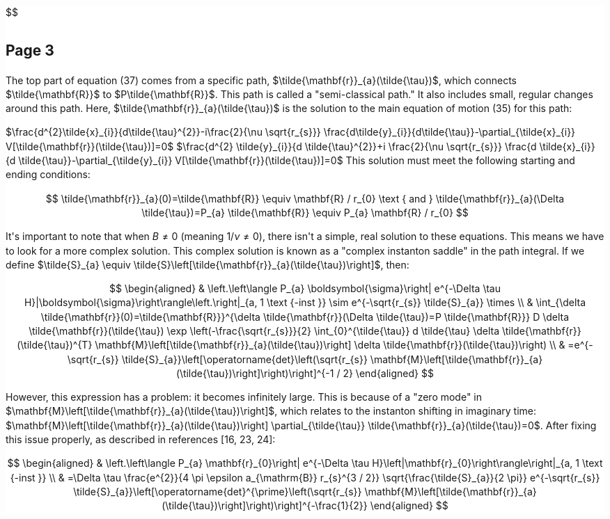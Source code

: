 $$

## Page 3

The top part of equation (37) comes from a specific path, $\tilde{\mathbf{r}}_{a}(\tilde{\tau})$, which connects $\tilde{\mathbf{R}}$ to $P\tilde{\mathbf{R}}$. This path is called a "semi-classical path." It also includes small, regular changes around this path. Here, $\tilde{\mathbf{r}}_{a}(\tilde{\tau})$ is the solution to the main equation of motion (35) for this path:

$\frac{d^{2}\tilde{x}_{i}}{d\tilde{\tau}^{2}}-i\frac{2}{\nu \sqrt{r_{s}}} \frac{d\tilde{y}_{i}}{d\tilde{\tau}}-\partial_{\tilde{x}_{i}} V[\tilde{\mathbf{r}}(\tilde{\tau})]=0$
$\frac{d^{2} \tilde{y}_{i}}{d \tilde{\tau}^{2}}+i \frac{2}{\nu \sqrt{r_{s}}} \frac{d \tilde{x}_{i}}{d \tilde{\tau}}-\partial_{\tilde{y}_{i}} V[\tilde{\mathbf{r}}(\tilde{\tau})]=0$
This solution must meet the following starting and ending conditions:

$$
\tilde{\mathbf{r}}_{a}(0)=\tilde{\mathbf{R}} \equiv \mathbf{R} / r_{0} \text { and } \tilde{\mathbf{r}}_{a}(\Delta \tilde{\tau})=P_{a} \tilde{\mathbf{R}} \equiv P_{a} \mathbf{R} / r_{0}
$$

It's important to note that when $B \neq 0$ (meaning $1 / \nu \neq 0$), there isn't a simple, real solution to these equations. This means we have to look for a more complex solution. This complex solution is known as a "complex instanton saddle" in the path integral. If we define $\tilde{S}_{a} \equiv \tilde{S}\left[\tilde{\mathbf{r}}_{a}(\tilde{\tau})\right]$, then:

$$
\begin{aligned}
& \left.\left\langle P_{a} \boldsymbol{\sigma}\right| e^{-\Delta \tau H}|\boldsymbol{\sigma}\right\rangle\left.\right|_{a, 1 \text {-inst }} \sim e^{-\sqrt{r_{s}} \tilde{S}_{a}} \times \\
& \int_{\delta \tilde{\mathbf{r}}(0)=\tilde{\mathbf{R}}}^{\delta \tilde{\mathbf{r}}(\Delta \tilde{\tau})=P \tilde{\mathbf{R}}} D \delta \tilde{\mathbf{r}}(\tilde{\tau}) \exp \left(-\frac{\sqrt{r_{s}}}{2} \int_{0}^{\tilde{\tau}} d \tilde{\tau} \delta \tilde{\mathbf{r}}(\tilde{\tau})^{T} \mathbf{M}\left[\tilde{\mathbf{r}}_{a}(\tilde{\tau})\right] \delta \tilde{\mathbf{r}}(\tilde{\tau})\right) \\
& =e^{-\sqrt{r_{s}} \tilde{S}_{a}}\left[\operatorname{det}\left(\sqrt{r_{s}} \mathbf{M}\left[\tilde{\mathbf{r}}_{a}(\tilde{\tau})\right]\right)\right]^{-1 / 2}
\end{aligned}
$$

However, this expression has a problem: it becomes infinitely large. This is because of a "zero mode" in $\mathbf{M}\left[\tilde{\mathbf{r}}_{a}(\tilde{\tau})\right]$, which relates to the instanton shifting in imaginary time: $\mathbf{M}\left[\tilde{\mathbf{r}}_{a}(\tilde{\tau})\right] \partial_{\tilde{\tau}} \tilde{\mathbf{r}}_{a}(\tilde{\tau})=0$. After fixing this issue properly, as described in references [16, 23, 24]:

$$
\begin{aligned}
& \left.\left\langle P_{a} \mathbf{r}_{0}\right| e^{-\Delta \tau H}\left|\mathbf{r}_{0}\right\rangle\right|_{a, 1 \text {-inst }} \\
& =\Delta \tau \frac{e^{2}}{4 \pi \epsilon a_{\mathrm{B}} r_{s}^{3 / 2}} \sqrt{\frac{\tilde{S}_{a}}{2 \pi}} e^{-\sqrt{r_{s}} \tilde{S}_{a}}\left[\operatorname{det}^{\prime}\left(\sqrt{r_{s}} \mathbf{M}\left[\tilde{\mathbf{r}}_{a}(\tilde{\tau})\right]\right)\right]^{-\frac{1}{2}}
\end{aligned}
$$


[^0]: * kyungsu@illinois.edu